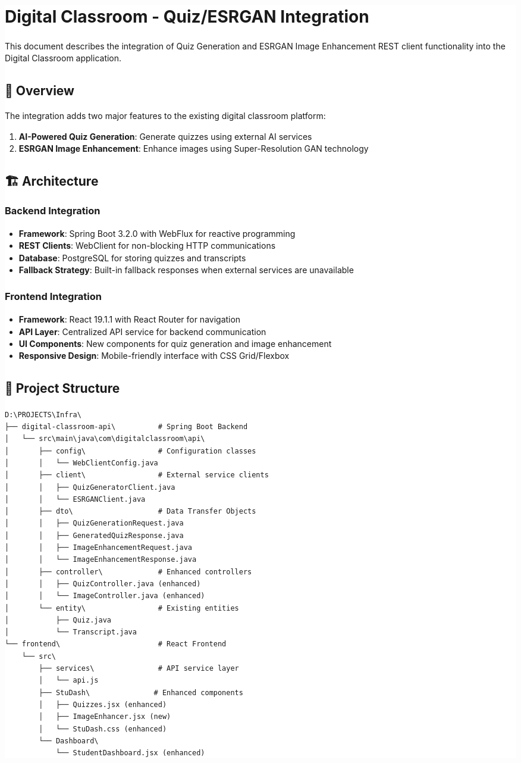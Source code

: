# Digital Classroom - Quiz/ESRGAN Integration

This document describes the integration of Quiz Generation and ESRGAN Image Enhancement REST client functionality into the Digital Classroom application.

## 🚀 Overview

The integration adds two major features to the existing digital classroom platform:
1. **AI-Powered Quiz Generation**: Generate quizzes using external AI services
2. **ESRGAN Image Enhancement**: Enhance images using Super-Resolution GAN technology

## 🏗 Architecture

### Backend Integration
- **Framework**: Spring Boot 3.2.0 with WebFlux for reactive programming
- **REST Clients**: WebClient for non-blocking HTTP communications
- **Database**: PostgreSQL for storing quizzes and transcripts
- **Fallback Strategy**: Built-in fallback responses when external services are unavailable

### Frontend Integration
- **Framework**: React 19.1.1 with React Router for navigation
- **API Layer**: Centralized API service for backend communication
- **UI Components**: New components for quiz generation and image enhancement
- **Responsive Design**: Mobile-friendly interface with CSS Grid/Flexbox

## 📁 Project Structure

```
D:\PROJECTS\Infra\
├── digital-classroom-api\          # Spring Boot Backend
│   └── src\main\java\com\digitalclassroom\api\
│       ├── config\                 # Configuration classes
│       │   └── WebClientConfig.java
│       ├── client\                 # External service clients
│       │   ├── QuizGeneratorClient.java
│       │   └── ESRGANClient.java
│       ├── dto\                    # Data Transfer Objects
│       │   ├── QuizGenerationRequest.java
│       │   ├── GeneratedQuizResponse.java
│       │   ├── ImageEnhancementRequest.java
│       │   └── ImageEnhancementResponse.java
│       ├── controller\             # Enhanced controllers
│       │   ├── QuizController.java (enhanced)
│       │   └── ImageController.java (enhanced)
│       └── entity\                 # Existing entities
│           ├── Quiz.java
│           └── Transcript.java
└── frontend\                       # React Frontend
    └── src\
        ├── services\               # API service layer
        │   └── api.js
        ├── StuDash\               # Enhanced components
        │   ├── Quizzes.jsx (enhanced)
        │   ├── ImageEnhancer.jsx (new)
        │   └── StuDash.css (enhanced)
        └── Dashboard\
            └── StudentDashboard.jsx (enhanced)
```
